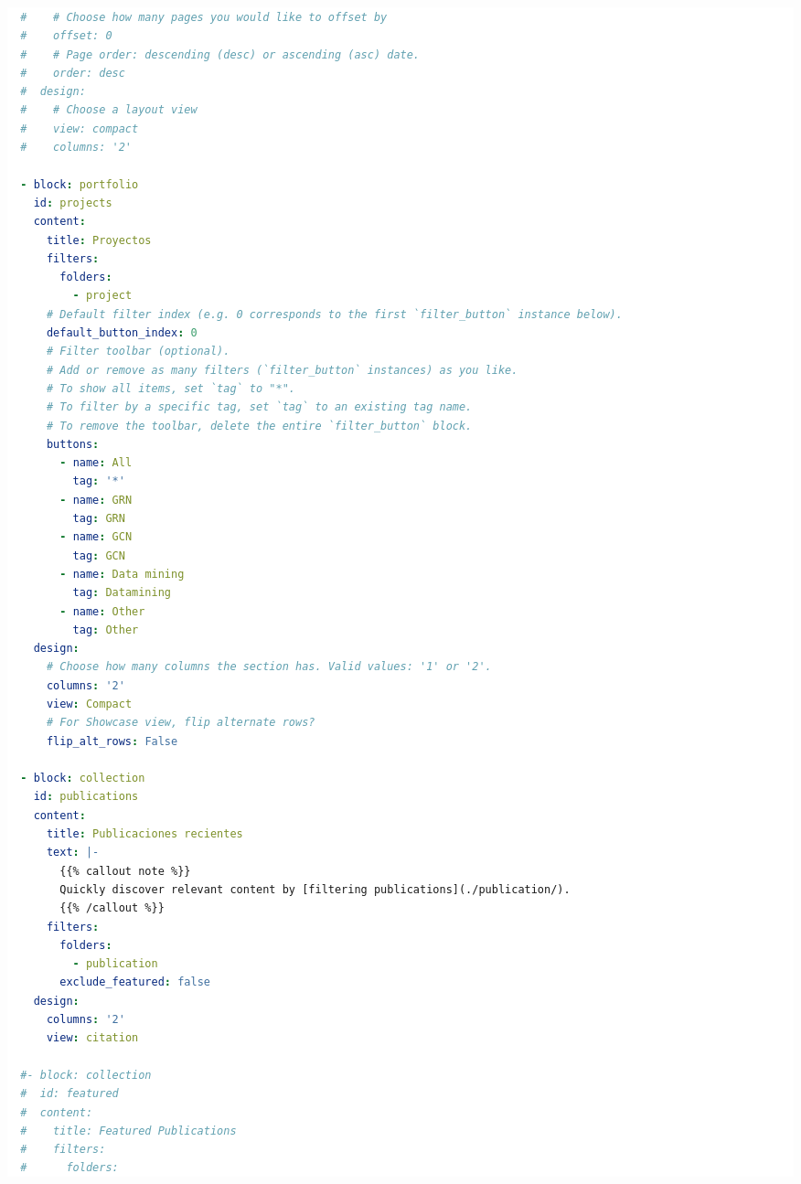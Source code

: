 ```yaml
  #    # Choose how many pages you would like to offset by
  #    offset: 0
  #    # Page order: descending (desc) or ascending (asc) date.
  #    order: desc
  #  design:
  #    # Choose a layout view
  #    view: compact
  #    columns: '2'

  - block: portfolio
    id: projects
    content:
      title: Proyectos
      filters:
        folders:
          - project
      # Default filter index (e.g. 0 corresponds to the first `filter_button` instance below).
      default_button_index: 0
      # Filter toolbar (optional).
      # Add or remove as many filters (`filter_button` instances) as you like.
      # To show all items, set `tag` to "*".
      # To filter by a specific tag, set `tag` to an existing tag name.
      # To remove the toolbar, delete the entire `filter_button` block.
      buttons:
        - name: All
          tag: '*'
        - name: GRN
          tag: GRN
        - name: GCN
          tag: GCN
        - name: Data mining
          tag: Datamining
        - name: Other
          tag: Other
    design:
      # Choose how many columns the section has. Valid values: '1' or '2'.
      columns: '2'
      view: Compact
      # For Showcase view, flip alternate rows?
      flip_alt_rows: False

  - block: collection
    id: publications
    content:
      title: Publicaciones recientes
      text: |-
        {{% callout note %}}
        Quickly discover relevant content by [filtering publications](./publication/).
        {{% /callout %}}
      filters:
        folders:
          - publication
        exclude_featured: false
    design:
      columns: '2'
      view: citation

  #- block: collection
  #  id: featured
  #  content:
  #    title: Featured Publications
  #    filters:
  #      folders:
```